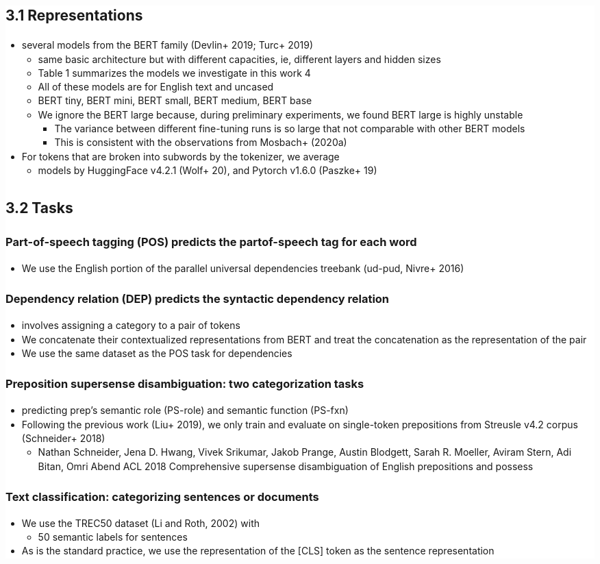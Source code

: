 ## 3.1 Representations

* several models from the BERT family (Devlin+ 2019; Turc+ 2019)
  * same basic architecture but with different capacities, ie, different layers
    and hidden sizes
  * Table 1 summarizes the models we investigate in this work 4
  * All of these models are for English text and uncased
  * BERT tiny, BERT mini, BERT small, BERT medium, BERT base
  * We ignore the BERT large because, during preliminary experiments, we found
    BERT large is highly unstable
    * The variance between different fine-tuning runs is so large that not
      comparable with other BERT models
    * This is consistent with the observations from Mosbach+ (2020a)
* For tokens that are broken into subwords by the tokenizer, we average
  * models by HuggingFace v4.2.1 (Wolf+ 20), and Pytorch v1.6.0 (Paszke+ 19)

## 3.2 Tasks

### Part-of-speech tagging (POS) predicts the partof-speech tag for each word

* We use the English portion of the parallel universal dependencies treebank
  (ud-pud, Nivre+ 2016)

### Dependency relation (DEP) predicts the syntactic dependency relation

* involves assigning a category to a pair of tokens
* We concatenate their contextualized representations from BERT and treat the
  concatenation as the representation of the pair
* We use the same dataset as the POS task for dependencies

### Preposition supersense disambiguation: two categorization tasks

* predicting prep’s semantic role (PS-role) and semantic function (PS-fxn)
* Following the previous work (Liu+ 2019), we only train and evaluate on
  single-token prepositions from Streusle v4.2 corpus (Schneider+ 2018)
  * Nathan Schneider, Jena D. Hwang, Vivek Srikumar, Jakob Prange,
      Austin Blodgett, Sarah R. Moeller, Aviram Stern, Adi Bitan, Omri Abend
    ACL 2018
    Comprehensive supersense disambiguation of English prepositions and possess

### Text classification: categorizing sentences or documents

* We use the TREC50 dataset (Li and Roth, 2002) with
  * 50 semantic labels for sentences
* As is the standard practice, we use the representation of the [CLS] token as
  the sentence representation
